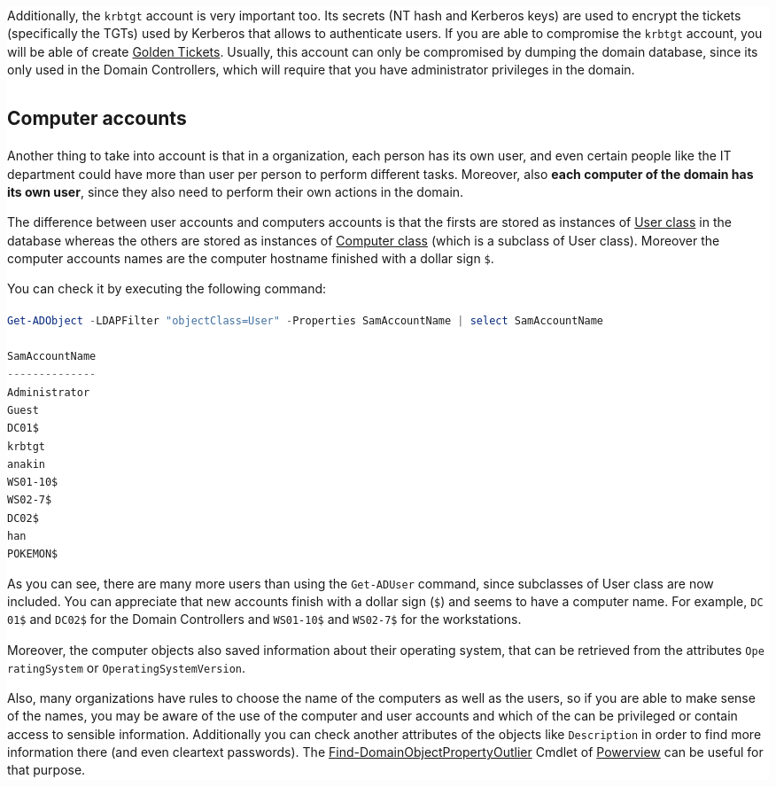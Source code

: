 Additionally, the `krbtgt` account is very important too. Its secrets (NT hash and Kerberos keys) are used to encrypt the tickets (specifically the TGTs) used by Kerberos that allows to authenticate users. If you are able to compromise the `krbtgt` account, you will be able of create [Golden Tickets](https://en.hackndo.com/kerberos-silver-golden-tickets/). Usually, this account can only be compromised by dumping the domain database, since its only used in the Domain Controllers, which will require that you have administrator privileges in the domain.

## Computer accounts <a href="#computer-accounts" id="computer-accounts"></a>

Another thing to take into account is that in a organization, each person has its own user, and even certain people like the IT department could have more than user per person to perform different tasks. Moreover, also **each computer of the domain has its own user**, since they also need to perform their own actions in the domain.

The difference between user accounts and computers accounts is that the firsts are stored as instances of [User class](https://docs.microsoft.com/en-us/windows/win32/adschema/c-user) in the database whereas the others are stored as instances of [Computer class](https://docs.microsoft.com/en-us/windows/win32/adschema/c-computer) (which is a subclass of User class). Moreover the computer accounts names are the computer hostname finished with a dollar sign `$`.

You can check it by executing the following command:

```powershell
Get-ADObject -LDAPFilter "objectClass=User" -Properties SamAccountName | select SamAccountName

SamAccountName
--------------
Administrator
Guest
DC01$
krbtgt
anakin
WS01-10$
WS02-7$
DC02$
han
POKEMON$
```

As you can see, there are many more users than using the `Get-ADUser` command, since subclasses of User class are now included. You can appreciate that new accounts finish with a dollar sign (`$`) and seems to have a computer name. For example, `DC01$` and `DC02$` for the Domain Controllers and `WS01-10$` and `WS02-7$` for the workstations.

Moreover, the computer objects also saved information about their operating system, that can be retrieved from the attributes `OperatingSystem` or `OperatingSystemVersion`.

Also, many organizations have rules to choose the name of the computers as well as the users, so if you are able to make sense of the names, you may be aware of the use of the computer and user accounts and which of the can be privileged or contain access to sensible information. Additionally you can check another attributes of the objects like `Description` in order to find more information there (and even cleartext passwords). The [Find-DomainObjectPropertyOutlier](https://gist.github.com/HarmJ0y/184f9822b195c52dd50c379ed3117993) Cmdlet of [Powerview](https://github.com/BC-SECURITY/Empire/blob/master/data/module\_source/situational\_awareness/network/powerview.ps1) can be useful for that purpose.
